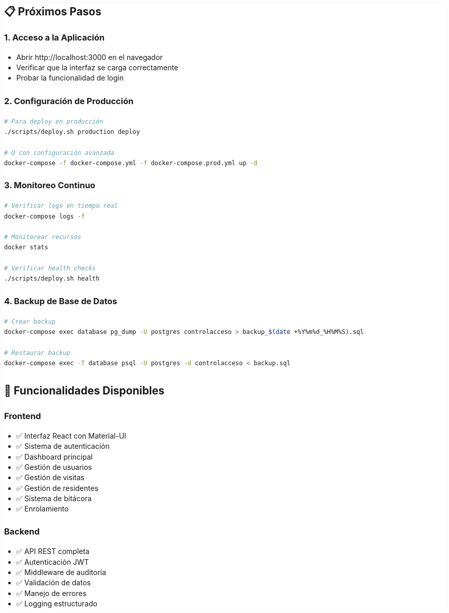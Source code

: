 ## 📋 Próximos Pasos

### 1. Acceso a la Aplicación
- Abrir http://localhost:3000 en el navegador
- Verificar que la interfaz se carga correctamente
- Probar la funcionalidad de login

### 2. Configuración de Producción
```bash
# Para deploy en producción
./scripts/deploy.sh production deploy

# O con configuración avanzada
docker-compose -f docker-compose.yml -f docker-compose.prod.yml up -d
```

### 3. Monitoreo Continuo
```bash
# Verificar logs en tiempo real
docker-compose logs -f

# Monitorear recursos
docker stats

# Verificar health checks
./scripts/deploy.sh health
```

### 4. Backup de Base de Datos
```bash
# Crear backup
docker-compose exec database pg_dump -U postgres controlacceso > backup_$(date +%Y%m%d_%H%M%S).sql

# Restaurar backup
docker-compose exec -T database psql -U postgres -d controlacceso < backup.sql
```

## 🚀 Funcionalidades Disponibles

### Frontend
- ✅ Interfaz React con Material-UI
- ✅ Sistema de autenticación
- ✅ Dashboard principal
- ✅ Gestión de usuarios
- ✅ Gestión de visitas
- ✅ Gestión de residentes
- ✅ Sistema de bitácora
- ✅ Enrolamiento

### Backend
- ✅ API REST completa
- ✅ Autenticación JWT
- ✅ Middleware de auditoría
- ✅ Validación de datos
- ✅ Manejo de errores
- ✅ Logging estructurado
